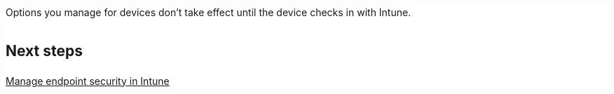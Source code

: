 Options you manage for devices don’t take effect until the device checks in with Intune.

## Next steps

[Manage endpoint security in Intune](../protect/endpoint-security.md)
